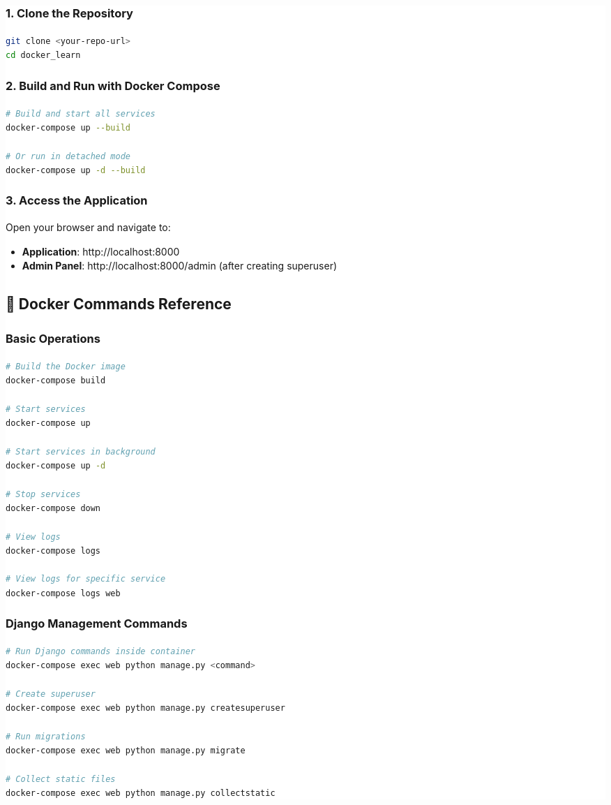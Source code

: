 ### 1. Clone the Repository

```bash
git clone <your-repo-url>
cd docker_learn
```

### 2. Build and Run with Docker Compose

```bash
# Build and start all services
docker-compose up --build

# Or run in detached mode
docker-compose up -d --build
```

### 3. Access the Application

Open your browser and navigate to:
- **Application**: http://localhost:8000
- **Admin Panel**: http://localhost:8000/admin (after creating superuser)

## 🐳 Docker Commands Reference

### Basic Operations

```bash
# Build the Docker image
docker-compose build

# Start services
docker-compose up

# Start services in background
docker-compose up -d

# Stop services
docker-compose down

# View logs
docker-compose logs

# View logs for specific service
docker-compose logs web
```

### Django Management Commands

```bash
# Run Django commands inside container
docker-compose exec web python manage.py <command>

# Create superuser
docker-compose exec web python manage.py createsuperuser

# Run migrations
docker-compose exec web python manage.py migrate

# Collect static files
docker-compose exec web python manage.py collectstatic
```
